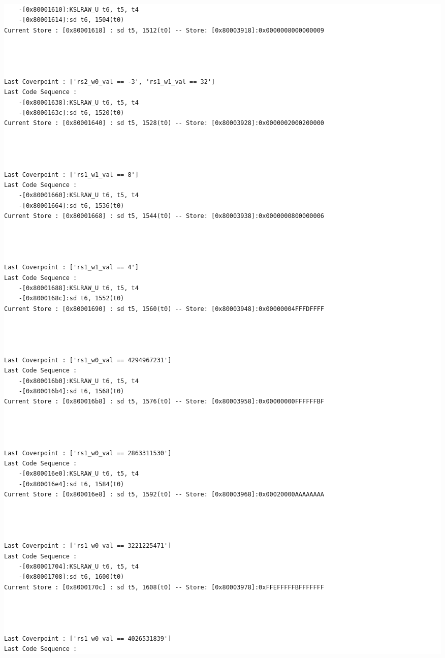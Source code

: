 ```
	-[0x80001610]:KSLRAW_U t6, t5, t4
	-[0x80001614]:sd t6, 1504(t0)
Current Store : [0x80001618] : sd t5, 1512(t0) -- Store: [0x80003918]:0x0000008000000009




Last Coverpoint : ['rs2_w0_val == -3', 'rs1_w1_val == 32']
Last Code Sequence : 
	-[0x80001638]:KSLRAW_U t6, t5, t4
	-[0x8000163c]:sd t6, 1520(t0)
Current Store : [0x80001640] : sd t5, 1528(t0) -- Store: [0x80003928]:0x0000002000200000




Last Coverpoint : ['rs1_w1_val == 8']
Last Code Sequence : 
	-[0x80001660]:KSLRAW_U t6, t5, t4
	-[0x80001664]:sd t6, 1536(t0)
Current Store : [0x80001668] : sd t5, 1544(t0) -- Store: [0x80003938]:0x0000000800000006




Last Coverpoint : ['rs1_w1_val == 4']
Last Code Sequence : 
	-[0x80001688]:KSLRAW_U t6, t5, t4
	-[0x8000168c]:sd t6, 1552(t0)
Current Store : [0x80001690] : sd t5, 1560(t0) -- Store: [0x80003948]:0x00000004FFFDFFFF




Last Coverpoint : ['rs1_w0_val == 4294967231']
Last Code Sequence : 
	-[0x800016b0]:KSLRAW_U t6, t5, t4
	-[0x800016b4]:sd t6, 1568(t0)
Current Store : [0x800016b8] : sd t5, 1576(t0) -- Store: [0x80003958]:0x00000000FFFFFFBF




Last Coverpoint : ['rs1_w0_val == 2863311530']
Last Code Sequence : 
	-[0x800016e0]:KSLRAW_U t6, t5, t4
	-[0x800016e4]:sd t6, 1584(t0)
Current Store : [0x800016e8] : sd t5, 1592(t0) -- Store: [0x80003968]:0x00020000AAAAAAAA




Last Coverpoint : ['rs1_w0_val == 3221225471']
Last Code Sequence : 
	-[0x80001704]:KSLRAW_U t6, t5, t4
	-[0x80001708]:sd t6, 1600(t0)
Current Store : [0x8000170c] : sd t5, 1608(t0) -- Store: [0x80003978]:0xFFEFFFFFBFFFFFFF




Last Coverpoint : ['rs1_w0_val == 4026531839']
Last Code Sequence : 
```